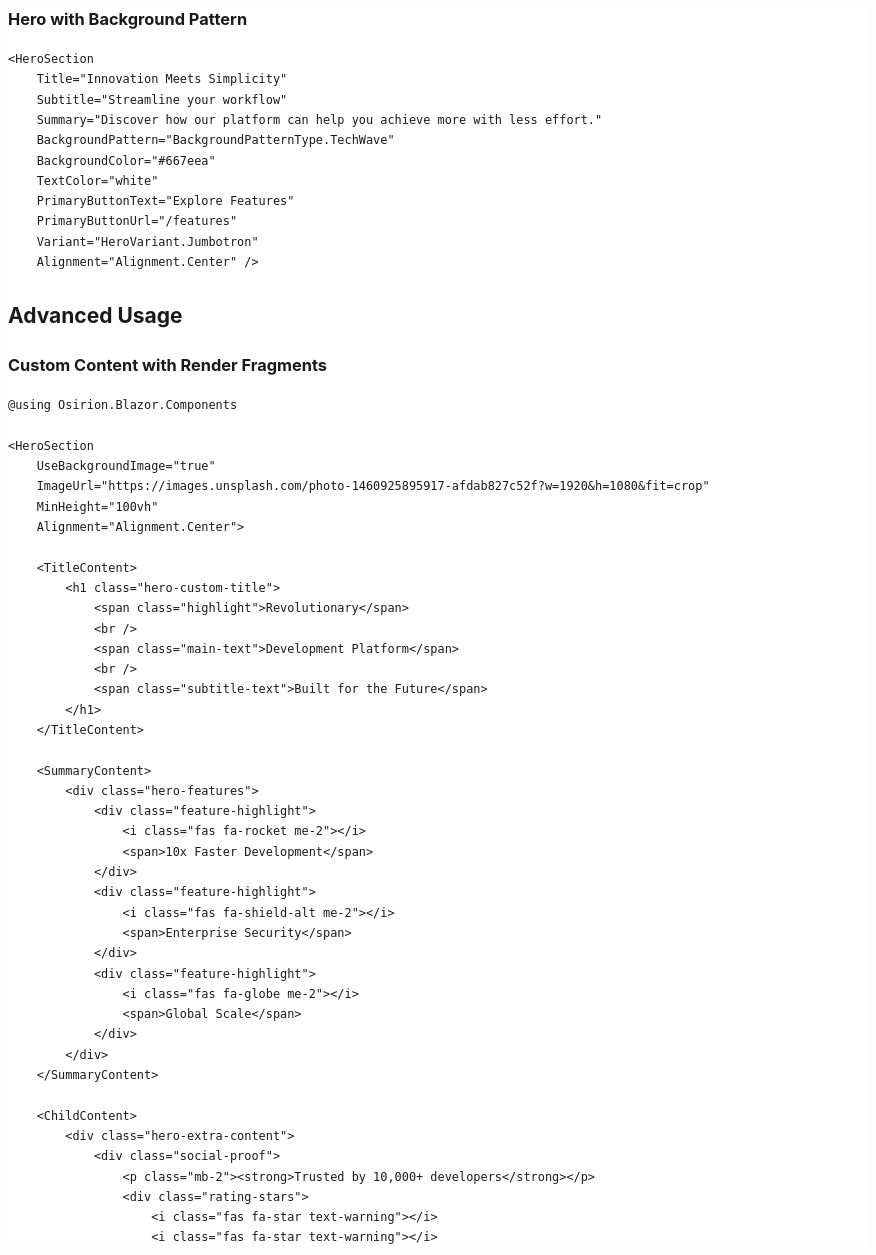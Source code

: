 
### Hero with Background Pattern

```razor
<HeroSection 
    Title="Innovation Meets Simplicity"
    Subtitle="Streamline your workflow"
    Summary="Discover how our platform can help you achieve more with less effort."
    BackgroundPattern="BackgroundPatternType.TechWave"
    BackgroundColor="#667eea"
    TextColor="white"
    PrimaryButtonText="Explore Features"
    PrimaryButtonUrl="/features"
    Variant="HeroVariant.Jumbotron"
    Alignment="Alignment.Center" />
```

## Advanced Usage

### Custom Content with Render Fragments

```razor
@using Osirion.Blazor.Components

<HeroSection 
    UseBackgroundImage="true"
    ImageUrl="https://images.unsplash.com/photo-1460925895917-afdab827c52f?w=1920&h=1080&fit=crop"
    MinHeight="100vh"
    Alignment="Alignment.Center">
    
    <TitleContent>
        <h1 class="hero-custom-title">
            <span class="highlight">Revolutionary</span>
            <br />
            <span class="main-text">Development Platform</span>
            <br />
            <span class="subtitle-text">Built for the Future</span>
        </h1>
    </TitleContent>
    
    <SummaryContent>
        <div class="hero-features">
            <div class="feature-highlight">
                <i class="fas fa-rocket me-2"></i>
                <span>10x Faster Development</span>
            </div>
            <div class="feature-highlight">
                <i class="fas fa-shield-alt me-2"></i>
                <span>Enterprise Security</span>
            </div>
            <div class="feature-highlight">
                <i class="fas fa-globe me-2"></i>
                <span>Global Scale</span>
            </div>
        </div>
    </SummaryContent>
    
    <ChildContent>
        <div class="hero-extra-content">
            <div class="social-proof">
                <p class="mb-2"><strong>Trusted by 10,000+ developers</strong></p>
                <div class="rating-stars">
                    <i class="fas fa-star text-warning"></i>
                    <i class="fas fa-star text-warning"></i>
```